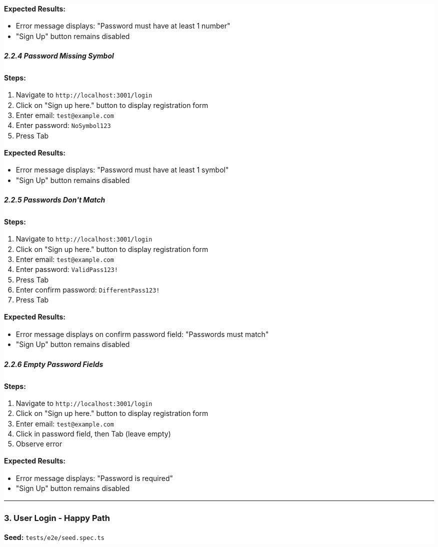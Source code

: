 **Expected Results:**

- Error message displays: "Password must have at least 1 number"
- "Sign Up" button remains disabled

##### 2.2.4 Password Missing Symbol

**Steps:**

1. Navigate to `http://localhost:3001/login`
2. Click on "Sign up here." button to display registration form
3. Enter email: `test@example.com`
4. Enter password: `NoSymbol123`
5. Press Tab

**Expected Results:**

- Error message displays: "Password must have at least 1 symbol"
- "Sign Up" button remains disabled

##### 2.2.5 Passwords Don't Match

**Steps:**

1. Navigate to `http://localhost:3001/login`
2. Click on "Sign up here." button to display registration form
3. Enter email: `test@example.com`
4. Enter password: `ValidPass123!`
5. Press Tab
6. Enter confirm password: `DifferentPass123!`
7. Press Tab

**Expected Results:**

- Error message displays on confirm password field: "Passwords must match"
- "Sign Up" button remains disabled

##### 2.2.6 Empty Password Fields

**Steps:**

1. Navigate to `http://localhost:3001/login`
2. Click on "Sign up here." button to display registration form
3. Enter email: `test@example.com`
4. Click in password field, then Tab (leave empty)
5. Observe error

**Expected Results:**

- Error message displays: "Password is required"
- "Sign Up" button remains disabled

---

### 3. User Login - Happy Path

**Seed:** `tests/e2e/seed.spec.ts`
